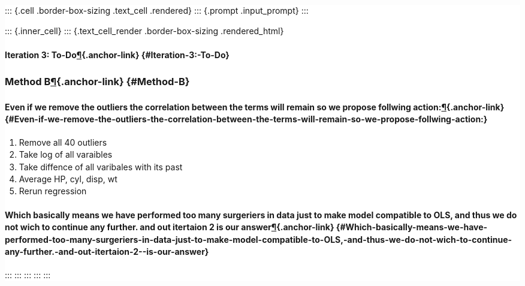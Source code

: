 ::: {.cell .border-box-sizing .text_cell .rendered}
::: {.prompt .input_prompt}
:::

::: {.inner_cell}
::: {.text_cell_render .border-box-sizing .rendered_html}
#### Iteration 3: To-Do[¶](#Iteration-3:-To-Do){.anchor-link} {#Iteration-3:-To-Do}

### Method B[¶](#Method-B){.anchor-link} {#Method-B}

#### Even if we remove the outliers the correlation between the terms will remain so we propose follwing action:[¶](#Even-if-we-remove-the-outliers-the-correlation-between-the-terms-will-remain-so-we-propose-follwing-action:){.anchor-link} {#Even-if-we-remove-the-outliers-the-correlation-between-the-terms-will-remain-so-we-propose-follwing-action:}

1.  Remove all 40 outliers
2.  Take log of all varaibles
3.  Take diffence of all varibales with its past
4.  Average HP, cyl, disp, wt
5.  Rerun regression

#### Which basically means we have performed too many surgeriers in data just to make model compatible to OLS, and thus we do not wich to continue any further. and out itertaion 2 is our answer[¶](#Which-basically-means-we-have-performed-too-many-surgeriers-in-data-just-to-make-model-compatible-to-OLS,-and-thus-we-do-not-wich-to-continue-any-further.-and-out-itertaion-2--is-our-answer){.anchor-link} {#Which-basically-means-we-have-performed-too-many-surgeriers-in-data-just-to-make-model-compatible-to-OLS,-and-thus-we-do-not-wich-to-continue-any-further.-and-out-itertaion-2--is-our-answer}
:::
:::
:::
:::
:::
